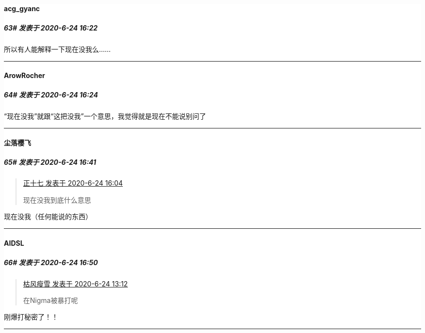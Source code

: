 ####  acg_gyanc  
##### 63#       发表于 2020-6-24 16:22




所以有人能解释一下现在没我么……







-----

####  ArowRocher  
##### 64#       发表于 2020-6-24 16:24




“现在没我”就跟“这把没我”一个意思，我觉得就是现在不能说别问了







-----

####  尘落樱飞  
##### 65#       发表于 2020-6-24 16:41



<blockquote><a href="httphttps://bbs.saraba1st.com/2b/forum.php?mod=redirect&amp;goto=findpost&amp;pid=47935551&amp;ptid=1943822" target="_blank">正十七 发表于 2020-6-24 16:04</a>

现在没我到底什么意思</blockquote>
现在没我（任何能说的东西）







-----

####  AIDSL  
##### 66#       发表于 2020-6-24 16:50



<blockquote><a href="httphttps://bbs.saraba1st.com/2b/forum.php?mod=redirect&amp;goto=findpost&amp;pid=47933038&amp;ptid=1943822" target="_blank">枯风瘦雪 发表于 2020-6-24 13:12</a>

在Nigma被暴打呢</blockquote>
刚爆打秘密了！！







-----
